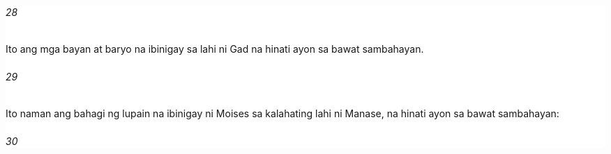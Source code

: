 



















###### 28 










Ito ang mga bayan at baryo na ibinigay sa lahi ni Gad na hinati ayon sa bawat sambahayan. 





















###### 29 










Ito naman ang bahagi ng lupain na ibinigay ni Moises sa kalahating lahi ni Manase, na hinati ayon sa bawat sambahayan: 





















###### 30 
